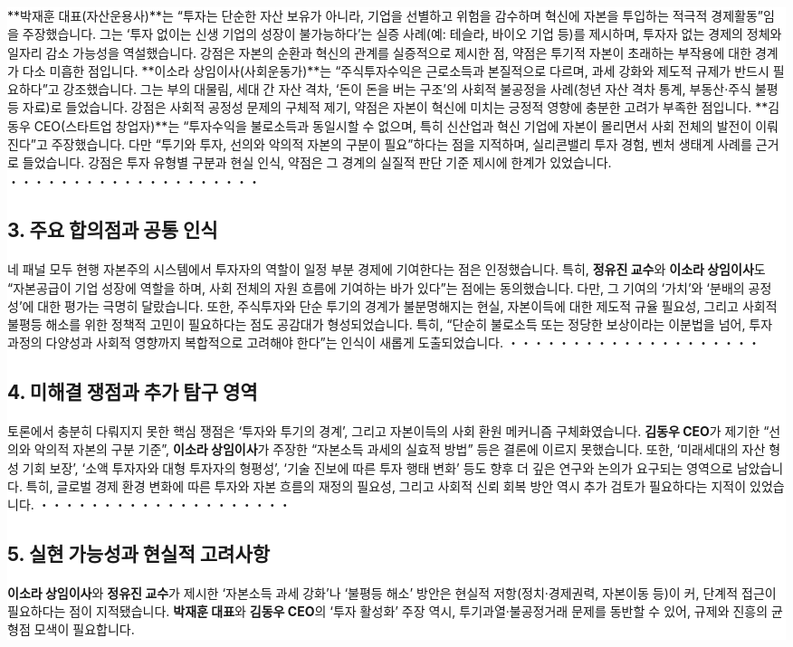 **박재훈 대표(자산운용사)**는 “투자는 단순한 자산 보유가 아니라, 기업을 선별하고 위험을 감수하며 혁신에 자본을 투입하는 적극적 경제활동”임을 주장했습니다. 그는 ‘투자 없이는 신생 기업의 성장이 불가능하다’는 실증 사례(예: 테슬라, 바이오 기업 등)를 제시하며, 투자자 없는 경제의 정체와 일자리 감소 가능성을 역설했습니다. 강점은 자본의 순환과 혁신의 관계를 실증적으로 제시한 점, 약점은 투기적 자본이 초래하는 부작용에 대한 경계가 다소 미흡한 점입니다.
**이소라 상임이사(사회운동가)**는 “주식투자수익은 근로소득과 본질적으로 다르며, 과세 강화와 제도적 규제가 반드시 필요하다”고 강조했습니다. 그는 부의 대물림, 세대 간 자산 격차, ‘돈이 돈을 버는 구조’의 사회적 불공정을 사례(청년 자산 격차 통계, 부동산·주식 불평등 자료)로 들었습니다. 강점은 사회적 공정성 문제의 구체적 제기, 약점은 자본이 혁신에 미치는 긍정적 영향에 충분한 고려가 부족한 점입니다.
**김동우 CEO(스타트업 창업자)**는 “투자수익을 불로소득과 동일시할 수 없으며, 특히 신산업과 혁신 기업에 자본이 몰리면서 사회 전체의 발전이 이뤄진다”고 주장했습니다. 다만 “투기와 투자, 선의와 악의적 자본의 구분이 필요”하다는 점을 지적하며, 실리콘밸리 투자 경험, 벤처 생태계 사례를 근거로 들었습니다. 강점은 투자 유형별 구분과 현실 인식, 약점은 그 경계의 실질적 판단 기준 제시에 한계가 있었습니다.
・・・・・・・・・・・・・・・・・・・・
## 3. **주요 합의점과 공통 인식**
네 패널 모두 현행 자본주의 시스템에서 투자자의 역할이 일정 부분 경제에 기여한다는 점은 인정했습니다. 특히, **정유진 교수**와 **이소라 상임이사**도 “자본공급이 기업 성장에 역할을 하며, 사회 전체의 자원 흐름에 기여하는 바가 있다”는 점에는 동의했습니다. 다만, 그 기여의 ‘가치’와 ‘분배의 공정성’에 대한 평가는 극명히 달랐습니다.
또한, 주식투자와 단순 투기의 경계가 불분명해지는 현실, 자본이득에 대한 제도적 규율 필요성, 그리고 사회적 불평등 해소를 위한 정책적 고민이 필요하다는 점도 공감대가 형성되었습니다. 특히, “단순히 불로소득 또는 정당한 보상이라는 이분법을 넘어, 투자 과정의 다양성과 사회적 영향까지 복합적으로 고려해야 한다”는 인식이 새롭게 도출되었습니다.
・・・・・・・・・・・・・・・・・・・・
## 4. **미해결 쟁점과 추가 탐구 영역**
토론에서 충분히 다뤄지지 못한 핵심 쟁점은 ‘투자와 투기의 경계’, 그리고 자본이득의 사회 환원 메커니즘 구체화였습니다. **김동우 CEO**가 제기한 “선의와 악의적 자본의 구분 기준”, **이소라 상임이사**가 주장한 “자본소득 과세의 실효적 방법” 등은 결론에 이르지 못했습니다.
또한, ‘미래세대의 자산 형성 기회 보장’, ‘소액 투자자와 대형 투자자의 형평성’, ‘기술 진보에 따른 투자 행태 변화’ 등도 향후 더 깊은 연구와 논의가 요구되는 영역으로 남았습니다. 특히, 글로벌 경제 환경 변화에 따른 투자와 자본 흐름의 재정의 필요성, 그리고 사회적 신뢰 회복 방안 역시 추가 검토가 필요하다는 지적이 있었습니다.
・・・・・・・・・・・・・・・・・・・・
## 5. **실현 가능성과 현실적 고려사항**
**이소라 상임이사**와 **정유진 교수**가 제시한 ‘자본소득 과세 강화’나 ‘불평등 해소’ 방안은 현실적 저항(정치·경제권력, 자본이동 등)이 커, 단계적 접근이 필요하다는 점이 지적됐습니다. **박재훈 대표**와 **김동우 CEO**의 ‘투자 활성화’ 주장 역시, 투기과열·불공정거래 문제를 동반할 수 있어, 규제와 진흥의 균형점 모색이 필요합니다.
